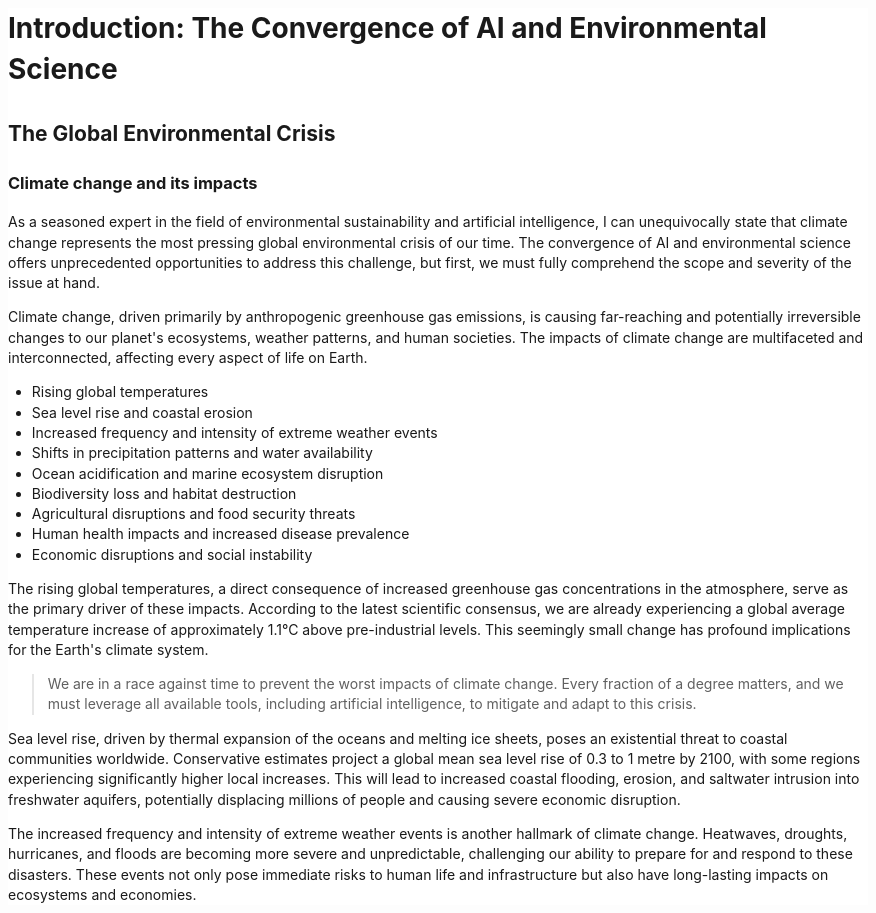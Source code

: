 

# <a id="introduction-the-convergence-of-ai-and-environmental-science"></a>Introduction: The Convergence of AI and Environmental Science

## <a id="the-global-environmental-crisis"></a>The Global Environmental Crisis

### <a id="climate-change-and-its-impacts"></a>Climate change and its impacts

As a seasoned expert in the field of environmental sustainability and artificial intelligence, I can unequivocally state that climate change represents the most pressing global environmental crisis of our time. The convergence of AI and environmental science offers unprecedented opportunities to address this challenge, but first, we must fully comprehend the scope and severity of the issue at hand.

Climate change, driven primarily by anthropogenic greenhouse gas emissions, is causing far-reaching and potentially irreversible changes to our planet's ecosystems, weather patterns, and human societies. The impacts of climate change are multifaceted and interconnected, affecting every aspect of life on Earth.

- Rising global temperatures
- Sea level rise and coastal erosion
- Increased frequency and intensity of extreme weather events
- Shifts in precipitation patterns and water availability
- Ocean acidification and marine ecosystem disruption
- Biodiversity loss and habitat destruction
- Agricultural disruptions and food security threats
- Human health impacts and increased disease prevalence
- Economic disruptions and social instability

The rising global temperatures, a direct consequence of increased greenhouse gas concentrations in the atmosphere, serve as the primary driver of these impacts. According to the latest scientific consensus, we are already experiencing a global average temperature increase of approximately 1.1°C above pre-industrial levels. This seemingly small change has profound implications for the Earth's climate system.

> We are in a race against time to prevent the worst impacts of climate change. Every fraction of a degree matters, and we must leverage all available tools, including artificial intelligence, to mitigate and adapt to this crisis.

Sea level rise, driven by thermal expansion of the oceans and melting ice sheets, poses an existential threat to coastal communities worldwide. Conservative estimates project a global mean sea level rise of 0.3 to 1 metre by 2100, with some regions experiencing significantly higher local increases. This will lead to increased coastal flooding, erosion, and saltwater intrusion into freshwater aquifers, potentially displacing millions of people and causing severe economic disruption.

The increased frequency and intensity of extreme weather events is another hallmark of climate change. Heatwaves, droughts, hurricanes, and floods are becoming more severe and unpredictable, challenging our ability to prepare for and respond to these disasters. These events not only pose immediate risks to human life and infrastructure but also have long-lasting impacts on ecosystems and economies.
